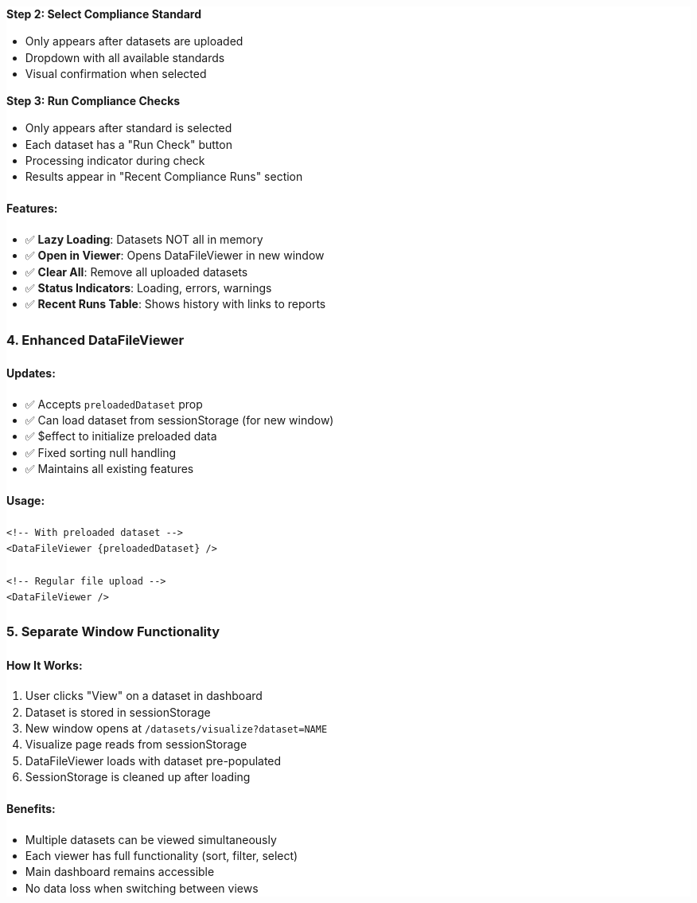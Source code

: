 **Step 2: Select Compliance Standard**
- Only appears after datasets are uploaded
- Dropdown with all available standards
- Visual confirmation when selected

**Step 3: Run Compliance Checks**
- Only appears after standard is selected
- Each dataset has a "Run Check" button
- Processing indicator during check
- Results appear in "Recent Compliance Runs" section

#### Features:
- ✅ **Lazy Loading**: Datasets NOT all in memory
- ✅ **Open in Viewer**: Opens DataFileViewer in new window
- ✅ **Clear All**: Remove all uploaded datasets
- ✅ **Status Indicators**: Loading, errors, warnings
- ✅ **Recent Runs Table**: Shows history with links to reports

### 4. **Enhanced DataFileViewer**

#### Updates:
- ✅ Accepts `preloadedDataset` prop
- ✅ Can load dataset from sessionStorage (for new window)
- ✅ $effect to initialize preloaded data
- ✅ Fixed sorting null handling
- ✅ Maintains all existing features

#### Usage:
```svelte
<!-- With preloaded dataset -->
<DataFileViewer {preloadedDataset} />

<!-- Regular file upload -->
<DataFileViewer />
```

### 5. **Separate Window Functionality**

#### How It Works:
1. User clicks "View" on a dataset in dashboard
2. Dataset is stored in sessionStorage
3. New window opens at `/datasets/visualize?dataset=NAME`
4. Visualize page reads from sessionStorage
5. DataFileViewer loads with dataset pre-populated
6. SessionStorage is cleaned up after loading

#### Benefits:
- Multiple datasets can be viewed simultaneously
- Each viewer has full functionality (sort, filter, select)
- Main dashboard remains accessible
- No data loss when switching between views
